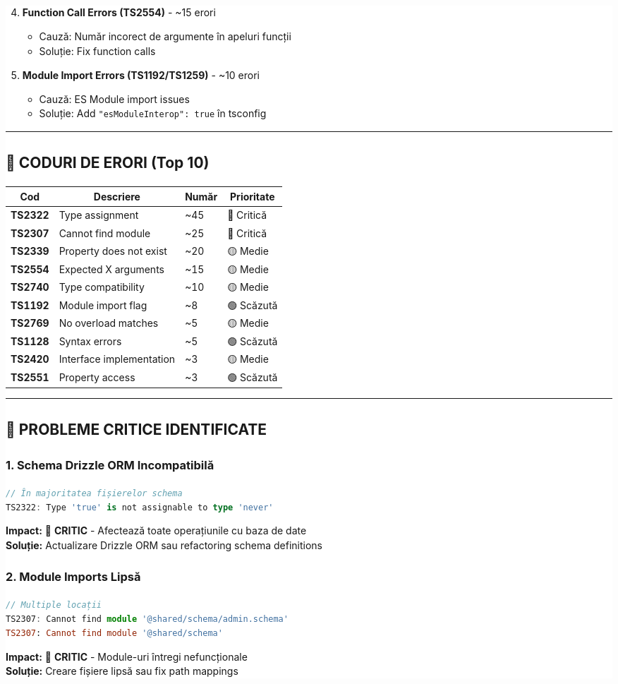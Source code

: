4. **Function Call Errors (TS2554)** - ~15 erori
   - Cauză: Număr incorect de argumente în apeluri funcții
   - Soluție: Fix function calls

5. **Module Import Errors (TS1192/TS1259)** - ~10 erori
   - Cauză: ES Module import issues
   - Soluție: Add `"esModuleInterop": true` în tsconfig

---

## 🔢 CODURI DE ERORI (Top 10)

| Cod | Descriere | Număr | Prioritate |
|-----|-----------|-------|------------|
| **TS2322** | Type assignment | ~45 | 🔴 Critică |
| **TS2307** | Cannot find module | ~25 | 🔴 Critică |
| **TS2339** | Property does not exist | ~20 | 🟡 Medie |
| **TS2554** | Expected X arguments | ~15 | 🟡 Medie |
| **TS2740** | Type compatibility | ~10 | 🟡 Medie |
| **TS1192** | Module import flag | ~8 | 🟢 Scăzută |
| **TS2769** | No overload matches | ~5 | 🟡 Medie |
| **TS1128** | Syntax errors | ~5 | 🟢 Scăzută |
| **TS2420** | Interface implementation | ~3 | 🟡 Medie |
| **TS2551** | Property access | ~3 | 🟢 Scăzută |

---

## 🚨 PROBLEME CRITICE IDENTIFICATE

### 1. **Schema Drizzle ORM Incompatibilă**
```typescript
// În majoritatea fișierelor schema
TS2322: Type 'true' is not assignable to type 'never'
```
**Impact:** 🔴 **CRITIC** - Afectează toate operațiunile cu baza de date  
**Soluție:** Actualizare Drizzle ORM sau refactoring schema definitions

### 2. **Module Imports Lipsă**
```typescript
// Multiple locații
TS2307: Cannot find module '@shared/schema/admin.schema'
TS2307: Cannot find module '@shared/schema'
```
**Impact:** 🔴 **CRITIC** - Module-uri întregi nefuncționale  
**Soluție:** Creare fișiere lipsă sau fix path mappings
